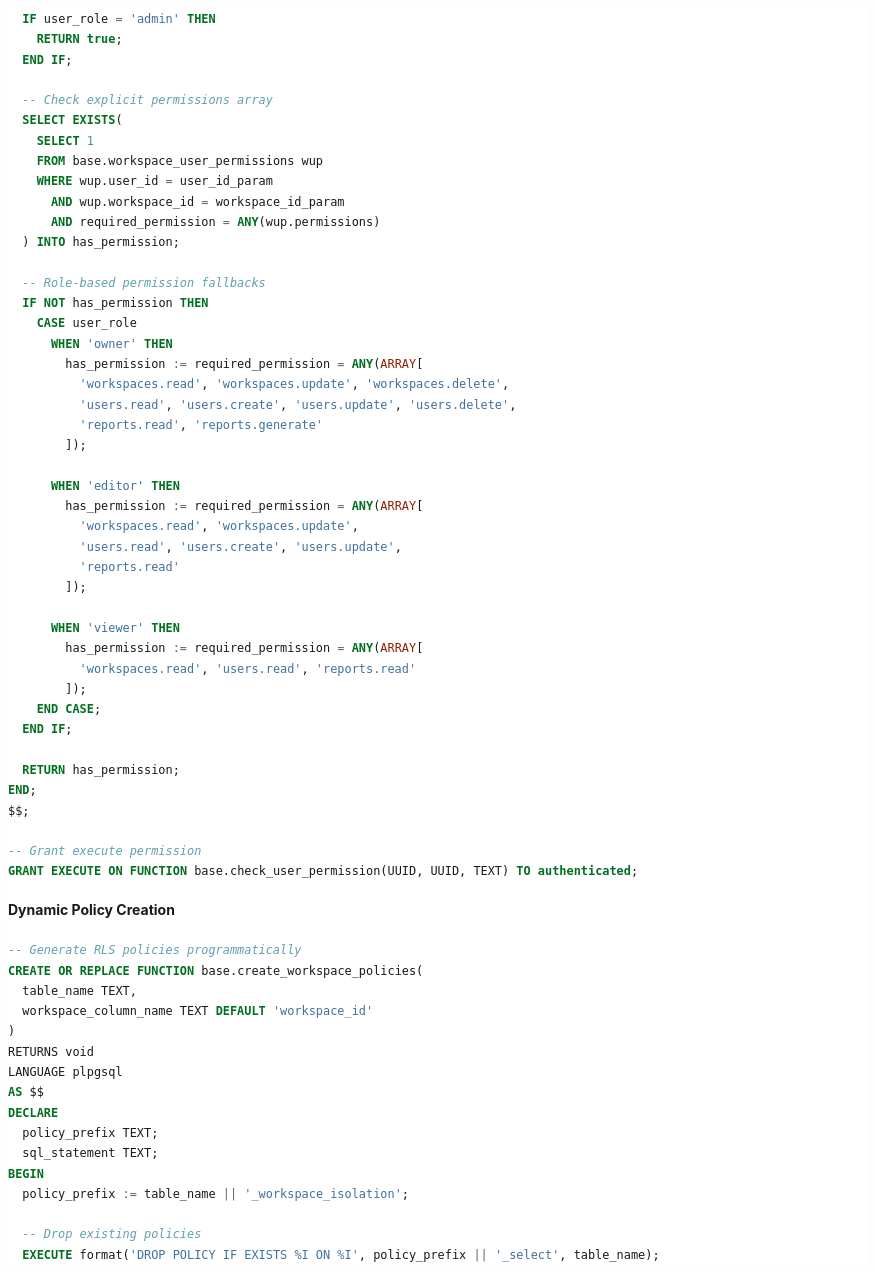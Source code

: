 ```sql
  IF user_role = 'admin' THEN
    RETURN true;
  END IF;
  
  -- Check explicit permissions array
  SELECT EXISTS(
    SELECT 1 
    FROM base.workspace_user_permissions wup
    WHERE wup.user_id = user_id_param
      AND wup.workspace_id = workspace_id_param
      AND required_permission = ANY(wup.permissions)
  ) INTO has_permission;
  
  -- Role-based permission fallbacks
  IF NOT has_permission THEN
    CASE user_role
      WHEN 'owner' THEN 
        has_permission := required_permission = ANY(ARRAY[
          'workspaces.read', 'workspaces.update', 'workspaces.delete',
          'users.read', 'users.create', 'users.update', 'users.delete',
          'reports.read', 'reports.generate'
        ]);
      
      WHEN 'editor' THEN
        has_permission := required_permission = ANY(ARRAY[
          'workspaces.read', 'workspaces.update',
          'users.read', 'users.create', 'users.update',
          'reports.read'
        ]);
      
      WHEN 'viewer' THEN
        has_permission := required_permission = ANY(ARRAY[
          'workspaces.read', 'users.read', 'reports.read'
        ]);
    END CASE;
  END IF;
  
  RETURN has_permission;
END;
$$;

-- Grant execute permission
GRANT EXECUTE ON FUNCTION base.check_user_permission(UUID, UUID, TEXT) TO authenticated;
```

#### Dynamic Policy Creation

```sql
-- Generate RLS policies programmatically
CREATE OR REPLACE FUNCTION base.create_workspace_policies(
  table_name TEXT,
  workspace_column_name TEXT DEFAULT 'workspace_id'
)
RETURNS void
LANGUAGE plpgsql
AS $$
DECLARE
  policy_prefix TEXT;
  sql_statement TEXT;
BEGIN
  policy_prefix := table_name || '_workspace_isolation';
  
  -- Drop existing policies
  EXECUTE format('DROP POLICY IF EXISTS %I ON %I', policy_prefix || '_select', table_name);
```